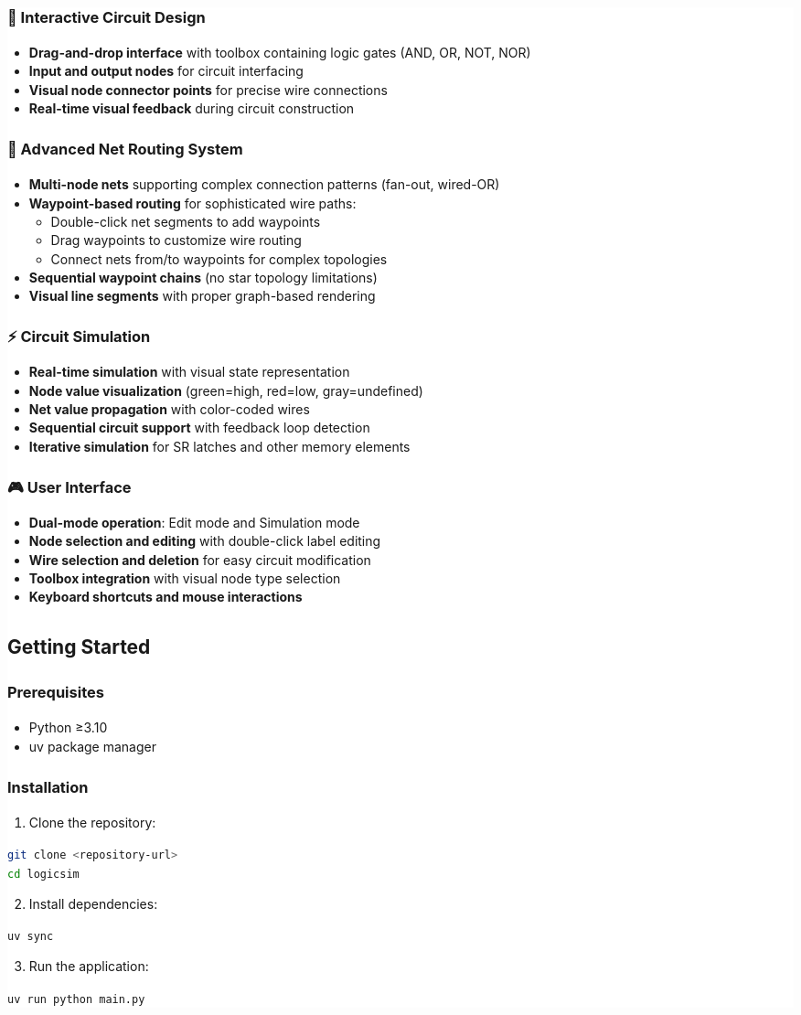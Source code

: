 ### 🎯 Interactive Circuit Design
- **Drag-and-drop interface** with toolbox containing logic gates (AND, OR, NOT, NOR)
- **Input and output nodes** for circuit interfacing
- **Visual node connector points** for precise wire connections
- **Real-time visual feedback** during circuit construction

### 🔌 Advanced Net Routing System
- **Multi-node nets** supporting complex connection patterns (fan-out, wired-OR)
- **Waypoint-based routing** for sophisticated wire paths:
  - Double-click net segments to add waypoints
  - Drag waypoints to customize wire routing
  - Connect nets from/to waypoints for complex topologies
- **Sequential waypoint chains** (no star topology limitations)
- **Visual line segments** with proper graph-based rendering

### ⚡ Circuit Simulation
- **Real-time simulation** with visual state representation
- **Node value visualization** (green=high, red=low, gray=undefined)
- **Net value propagation** with color-coded wires
- **Sequential circuit support** with feedback loop detection
- **Iterative simulation** for SR latches and other memory elements

### 🎮 User Interface
- **Dual-mode operation**: Edit mode and Simulation mode
- **Node selection and editing** with double-click label editing
- **Wire selection and deletion** for easy circuit modification
- **Toolbox integration** with visual node type selection
- **Keyboard shortcuts and mouse interactions**

## Getting Started

### Prerequisites
- Python ≥3.10
- uv package manager

### Installation

1. Clone the repository:
```bash
git clone <repository-url>
cd logicsim
```

2. Install dependencies:
```bash
uv sync
```

3. Run the application:
```bash
uv run python main.py
```
